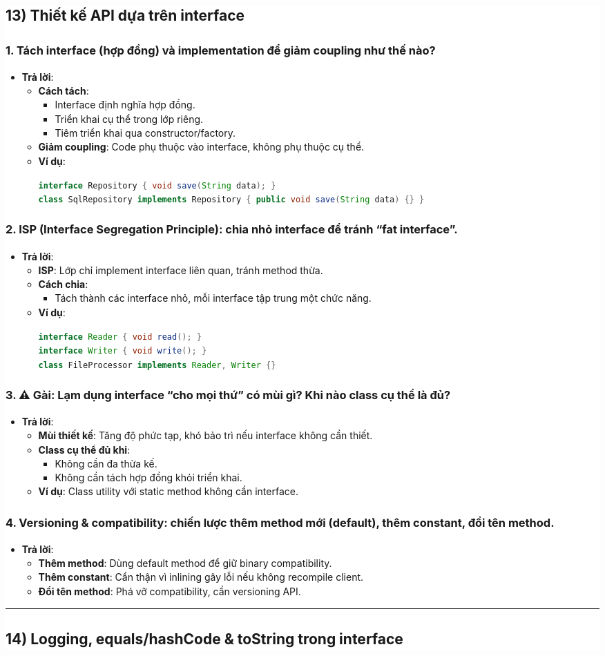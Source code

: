 ## 13) Thiết kế API dựa trên interface

### 1. Tách **interface** (hợp đồng) và **implementation** để giảm coupling như thế nào?
- **Trả lời**:
    - **Cách tách**:
        - Interface định nghĩa hợp đồng.
        - Triển khai cụ thể trong lớp riêng.
        - Tiêm triển khai qua constructor/factory.
    - **Giảm coupling**: Code phụ thuộc vào interface, không phụ thuộc cụ thể.
    - **Ví dụ**:
      ```java
      interface Repository { void save(String data); }
      class SqlRepository implements Repository { public void save(String data) {} }
      ```

### 2. **ISP** (Interface Segregation Principle): chia nhỏ interface để tránh “fat interface”.
- **Trả lời**:
    - **ISP**: Lớp chỉ implement interface liên quan, tránh method thừa.
    - **Cách chia**:
        - Tách thành các interface nhỏ, mỗi interface tập trung một chức năng.
    - **Ví dụ**:
      ```java
      interface Reader { void read(); }
      interface Writer { void write(); }
      class FileProcessor implements Reader, Writer {}
      ```

### 3. ⚠️ Gài: Lạm dụng interface “cho mọi thứ” có mùi gì? Khi nào class cụ thể là đủ?
- **Trả lời**:
    - **Mùi thiết kế**: Tăng độ phức tạp, khó bảo trì nếu interface không cần thiết.
    - **Class cụ thể đủ khi**:
        - Không cần đa thừa kế.
        - Không cần tách hợp đồng khỏi triển khai.
    - **Ví dụ**: Class utility với static method không cần interface.

### 4. Versioning & compatibility: chiến lược thêm method mới (default), thêm constant, đổi tên method.
- **Trả lời**:
    - **Thêm method**: Dùng default method để giữ binary compatibility.
    - **Thêm constant**: Cẩn thận vì inlining gây lỗi nếu không recompile client.
    - **Đổi tên method**: Phá vỡ compatibility, cần versioning API.

---

## 14) Logging, equals/hashCode & toString trong interface
